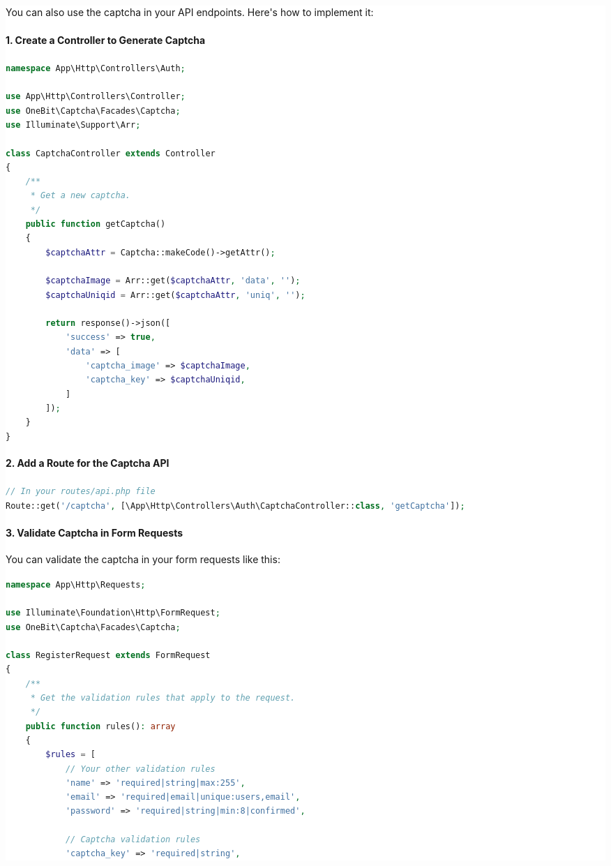 You can also use the captcha in your API endpoints. Here's how to implement it:

#### 1. Create a Controller to Generate Captcha

```php
namespace App\Http\Controllers\Auth;

use App\Http\Controllers\Controller;
use OneBit\Captcha\Facades\Captcha;
use Illuminate\Support\Arr;

class CaptchaController extends Controller
{
    /**
     * Get a new captcha.
     */
    public function getCaptcha()
    {
        $captchaAttr = Captcha::makeCode()->getAttr();

        $captchaImage = Arr::get($captchaAttr, 'data', '');
        $captchaUniqid = Arr::get($captchaAttr, 'uniq', '');

        return response()->json([
            'success' => true,
            'data' => [
                'captcha_image' => $captchaImage,
                'captcha_key' => $captchaUniqid,
            ]
        ]);
    }
}
```

#### 2. Add a Route for the Captcha API

```php
// In your routes/api.php file
Route::get('/captcha', [\App\Http\Controllers\Auth\CaptchaController::class, 'getCaptcha']);
```

#### 3. Validate Captcha in Form Requests

You can validate the captcha in your form requests like this:

```php
namespace App\Http\Requests;

use Illuminate\Foundation\Http\FormRequest;
use OneBit\Captcha\Facades\Captcha;

class RegisterRequest extends FormRequest
{
    /**
     * Get the validation rules that apply to the request.
     */
    public function rules(): array
    {
        $rules = [
            // Your other validation rules
            'name' => 'required|string|max:255',
            'email' => 'required|email|unique:users,email',
            'password' => 'required|string|min:8|confirmed',

            // Captcha validation rules
            'captcha_key' => 'required|string',
```